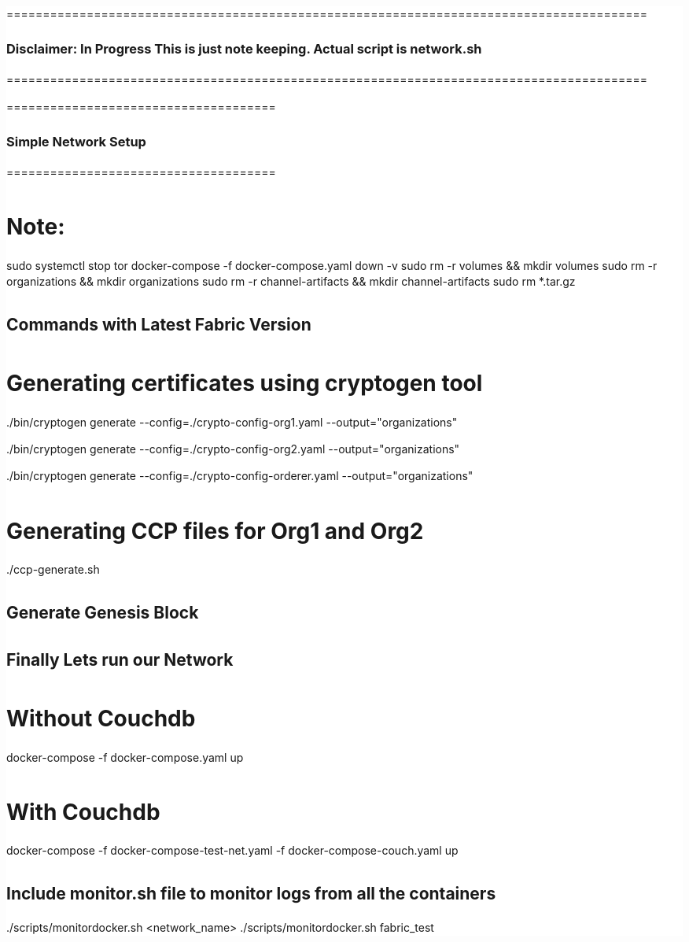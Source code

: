 ========================================================================================
### Disclaimer: **In Progress** This is just note keeping. Actual script is network.sh
========================================================================================

=====================================
### Simple Network Setup
=====================================

# Note: 
sudo systemctl stop tor
docker-compose -f docker-compose.yaml down -v
sudo rm -r volumes && mkdir volumes
sudo rm -r organizations && mkdir organizations
sudo rm -r channel-artifacts && mkdir channel-artifacts
sudo rm *.tar.gz

## Commands with Latest Fabric Version
# Generating certificates using cryptogen tool
./bin/cryptogen generate --config=./crypto-config-org1.yaml --output="organizations"

./bin/cryptogen generate --config=./crypto-config-org2.yaml --output="organizations"

./bin/cryptogen generate --config=./crypto-config-orderer.yaml --output="organizations"

# Generating CCP files for Org1 and Org2
./ccp-generate.sh

## Generate Genesis Block



## Finally Lets run our Network
# Without Couchdb
docker-compose -f docker-compose.yaml up

# With Couchdb
docker-compose -f docker-compose-test-net.yaml -f docker-compose-couch.yaml up

## Include monitor.sh file to monitor logs from all the containers
./scripts/monitordocker.sh <network_name>
./scripts/monitordocker.sh fabric_test
